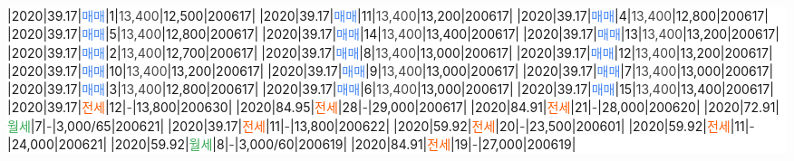 |2020|39.17|<span style="color:#4285f3">매매</span>|1|<span style="color:#444444">13,400</span>|12,500|200617|
|2020|39.17|<span style="color:#4285f3">매매</span>|11|<span style="color:#444444">13,400</span>|13,200|200617|
|2020|39.17|<span style="color:#4285f3">매매</span>|4|<span style="color:#444444">13,400</span>|12,800|200617|
|2020|39.17|<span style="color:#4285f3">매매</span>|5|<span style="color:#444444">13,400</span>|12,800|200617|
|2020|39.17|<span style="color:#4285f3">매매</span>|14|<span style="color:#444444">13,400</span>|13,400|200617|
|2020|39.17|<span style="color:#4285f3">매매</span>|13|<span style="color:#444444">13,400</span>|13,200|200617|
|2020|39.17|<span style="color:#4285f3">매매</span>|2|<span style="color:#444444">13,400</span>|12,700|200617|
|2020|39.17|<span style="color:#4285f3">매매</span>|8|<span style="color:#444444">13,400</span>|13,000|200617|
|2020|39.17|<span style="color:#4285f3">매매</span>|12|<span style="color:#444444">13,400</span>|13,200|200617|
|2020|39.17|<span style="color:#4285f3">매매</span>|10|<span style="color:#444444">13,400</span>|13,200|200617|
|2020|39.17|<span style="color:#4285f3">매매</span>|9|<span style="color:#444444">13,400</span>|13,000|200617|
|2020|39.17|<span style="color:#4285f3">매매</span>|7|<span style="color:#444444">13,400</span>|13,000|200617|
|2020|39.17|<span style="color:#4285f3">매매</span>|3|<span style="color:#444444">13,400</span>|12,800|200617|
|2020|39.17|<span style="color:#4285f3">매매</span>|6|<span style="color:#444444">13,400</span>|13,000|200617|
|2020|39.17|<span style="color:#4285f3">매매</span>|15|<span style="color:#444444">13,400</span>|13,400|200617|
|2020|39.17|<span style="color:#ff5a00">전세</span>|12|<span style="color:#444444">-</span>|13,800|200630|
|2020|84.95|<span style="color:#ff5a00">전세</span>|28|<span style="color:#444444">-</span>|29,000|200617|
|2020|84.91|<span style="color:#ff5a00">전세</span>|21|<span style="color:#444444">-</span>|28,000|200620|
|2020|72.91|<span style="color:#34a853">월세</span>|7|<span style="color:#444444">-</span>|3,000/65|200621|
|2020|39.17|<span style="color:#ff5a00">전세</span>|11|<span style="color:#444444">-</span>|13,800|200622|
|2020|59.92|<span style="color:#ff5a00">전세</span>|20|<span style="color:#444444">-</span>|23,500|200601|
|2020|59.92|<span style="color:#ff5a00">전세</span>|11|<span style="color:#444444">-</span>|24,000|200621|
|2020|59.92|<span style="color:#34a853">월세</span>|8|<span style="color:#444444">-</span>|3,000/60|200619|
|2020|84.91|<span style="color:#ff5a00">전세</span>|19|<span style="color:#444444">-</span>|27,000|200619|


<script async src="//pagead2.googlesyndication.com/pagead/js/adsbygoogle.js"></script>

<ins class="adsbygoogle"
     style="display:block"
     data-ad-client="ca-pub-2446590836940007"
     data-ad-slot="1659523306"
     data-ad-format="auto"
     data-full-width-responsive="true"></ins>
<script>
(adsbygoogle = window.adsbygoogle || []).push({});
</script>
